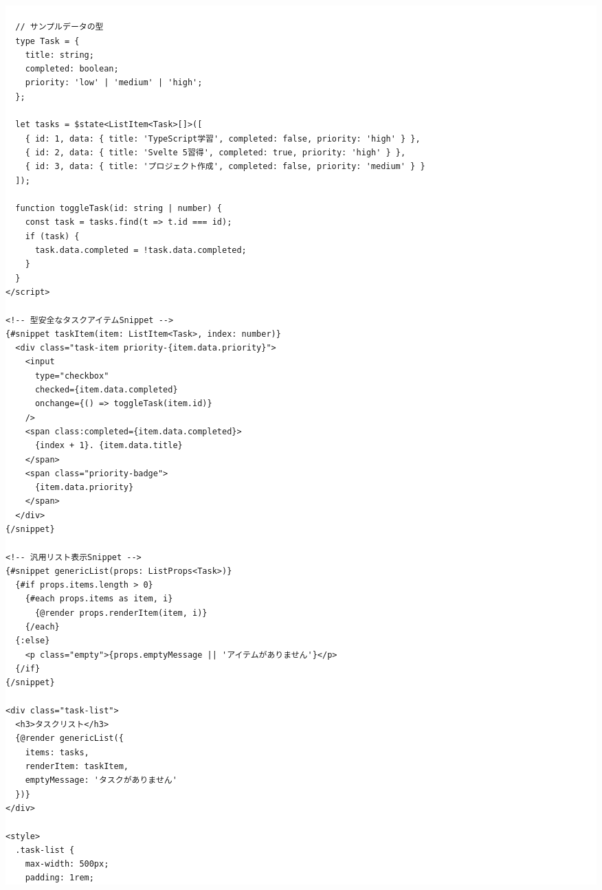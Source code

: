 ```svelte
  
  // サンプルデータの型
  type Task = {
    title: string;
    completed: boolean;
    priority: 'low' | 'medium' | 'high';
  };
  
  let tasks = $state<ListItem<Task>[]>([
    { id: 1, data: { title: 'TypeScript学習', completed: false, priority: 'high' } },
    { id: 2, data: { title: 'Svelte 5習得', completed: true, priority: 'high' } },
    { id: 3, data: { title: 'プロジェクト作成', completed: false, priority: 'medium' } }
  ]);
  
  function toggleTask(id: string | number) {
    const task = tasks.find(t => t.id === id);
    if (task) {
      task.data.completed = !task.data.completed;
    }
  }
</script>

<!-- 型安全なタスクアイテムSnippet -->
{#snippet taskItem(item: ListItem<Task>, index: number)}
  <div class="task-item priority-{item.data.priority}">
    <input 
      type="checkbox" 
      checked={item.data.completed}
      onchange={() => toggleTask(item.id)}
    />
    <span class:completed={item.data.completed}>
      {index + 1}. {item.data.title}
    </span>
    <span class="priority-badge">
      {item.data.priority}
    </span>
  </div>
{/snippet}

<!-- 汎用リスト表示Snippet -->
{#snippet genericList(props: ListProps<Task>)}
  {#if props.items.length > 0}
    {#each props.items as item, i}
      {@render props.renderItem(item, i)}
    {/each}
  {:else}
    <p class="empty">{props.emptyMessage || 'アイテムがありません'}</p>
  {/if}
{/snippet}

<div class="task-list">
  <h3>タスクリスト</h3>
  {@render genericList({ 
    items: tasks, 
    renderItem: taskItem,
    emptyMessage: 'タスクがありません'
  })}
</div>

<style>
  .task-list {
    max-width: 500px;
    padding: 1rem;
```